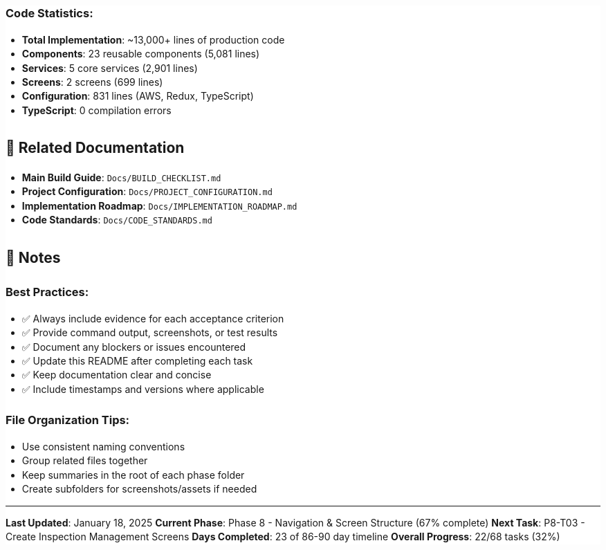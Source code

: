 ### Code Statistics:

- **Total Implementation**: ~13,000+ lines of production code
- **Components**: 23 reusable components (5,081 lines)
- **Services**: 5 core services (2,901 lines)
- **Screens**: 2 screens (699 lines)
- **Configuration**: 831 lines (AWS, Redux, TypeScript)
- **TypeScript**: 0 compilation errors

## 🔗 Related Documentation

- **Main Build Guide**: `Docs/BUILD_CHECKLIST.md`
- **Project Configuration**: `Docs/PROJECT_CONFIGURATION.md`
- **Implementation Roadmap**: `Docs/IMPLEMENTATION_ROADMAP.md`
- **Code Standards**: `Docs/CODE_STANDARDS.md`

## 📝 Notes

### Best Practices:

- ✅ Always include evidence for each acceptance criterion
- ✅ Provide command output, screenshots, or test results
- ✅ Document any blockers or issues encountered
- ✅ Update this README after completing each task
- ✅ Keep documentation clear and concise
- ✅ Include timestamps and versions where applicable

### File Organization Tips:

- Use consistent naming conventions
- Group related files together
- Keep summaries in the root of each phase folder
- Create subfolders for screenshots/assets if needed

---

**Last Updated**: January 18, 2025
**Current Phase**: Phase 8 - Navigation & Screen Structure (67% complete)
**Next Task**: P8-T03 - Create Inspection Management Screens
**Days Completed**: 23 of 86-90 day timeline
**Overall Progress**: 22/68 tasks (32%)
